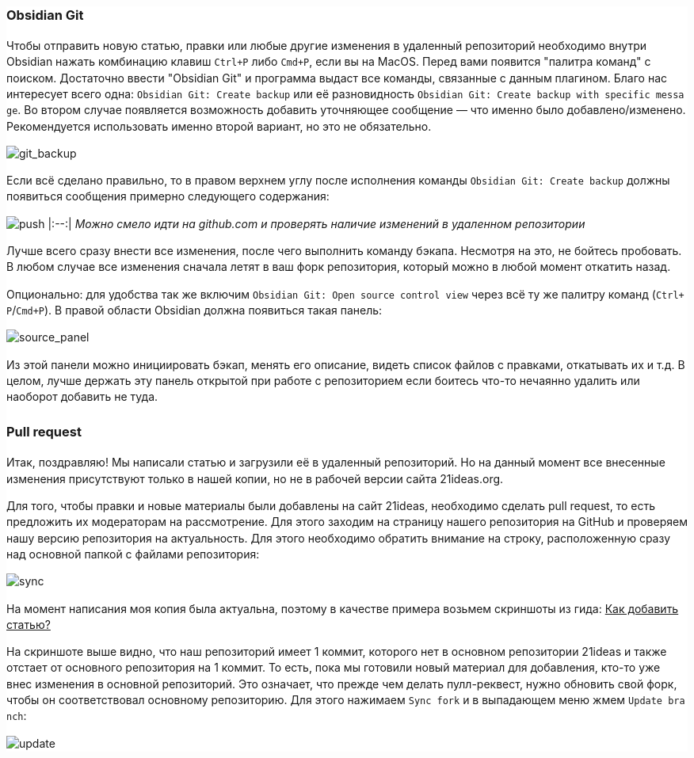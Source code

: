 ### Obsidian Git

Чтобы отправить новую статью, правки или любые другие изменения в удаленный репозиторий необходимо внутри Obsidian нажать комбинацию клавиш `Ctrl+P` либо `Cmd+P`, если вы на MacOS. Перед вами появится "палитра команд" с поиском. Достаточно ввести "Obsidian Git" и программа выдаст все команды, связанные с данным плагином. Благо нас интересует всего одна: `Obsidian Git: Create backup` или её разновидность `Obsidian Git: Create backup with specific message`. Во втором случае появляется возможность добавить уточняющее сообщение — что именно было добавлено/изменено. Рекомендуется использовать именно второй вариант, но это не обязательно.

![git_backup](git_backup.png#center)

Если всё сделано правильно, то в правом верхнем углу после исполнения команды `Obsidian Git: Create backup` должны появиться сообщения примерно следующего содержания:

![push](obsidian_push.png#center)
|:--:|
_Можно смело идти на github.com и проверять наличие изменений в удаленном репозитории_

Лучше всего сразу внести все изменения, после чего выполнить команду бэкапа. Несмотря на это, не бойтесь пробовать. В любом случае все изменения сначала летят в ваш форк репозитория, который можно в любой момент откатить назад.

Опционально: для удобства так же включим `Obsidian Git: Open source control view` через всё ту же палитру команд (`Ctrl+P`/`Cmd+P`). В правой области Obsidian должна появиться такая панель:

![source_panel](source_panel.png#center)

Из этой панели можно инициировать бэкап, менять его описание, видеть список файлов с правками, откатывать их и т.д. В целом, лучше держать эту панель открытой при работе с репозиторием если боитесь что-то нечаянно удалить или наоборот добавить не туда.

### Pull request

Итак, поздравляю! Мы написали статью и загрузили её в удаленный репозиторий. Но на данный момент все внесенные изменения присутствуют только в нашей копии, но не в рабочей версии сайта 21ideas.org.

Для того, чтобы правки и новые материалы были добавлены на сайт 21ideas, необходимо сделать pull request, то есть предложить их модераторам на рассмотрение. Для этого заходим на страницу нашего репозитория на GitHub и проверяем нашу версию репозитория на актуальность. Для этого необходимо обратить внимание на строку, расположенную сразу над основной папкой с файлами репозитория:

![sync](https://new.21ideas.org/docs/Contribute/github/img-07-1.png#center)

На момент написания моя копия была актуальна, поэтому в качестве примера возьмем скриншоты из гида: [Как добавить статью?](https://new.21ideas.org/docs/Contribute/github/)

На скриншоте выше видно, что наш репозиторий имеет 1 коммит, которого нет в основном репозитории 21ideas и также отстает от основного репозитория на 1 коммит. То есть, пока мы готовили новый материал для добавления, кто-то уже внес изменения в основной репозиторий. Это означает, что прежде чем делать пулл-реквест, нужно обновить свой форк, чтобы он соответствовал основному репозиторию. Для этого нажимаем `Sync fork` и в выпадающем меню жмем `Update branch`:

![update](https://new.21ideas.org/docs/Contribute/github/img-07-2.png#center)
